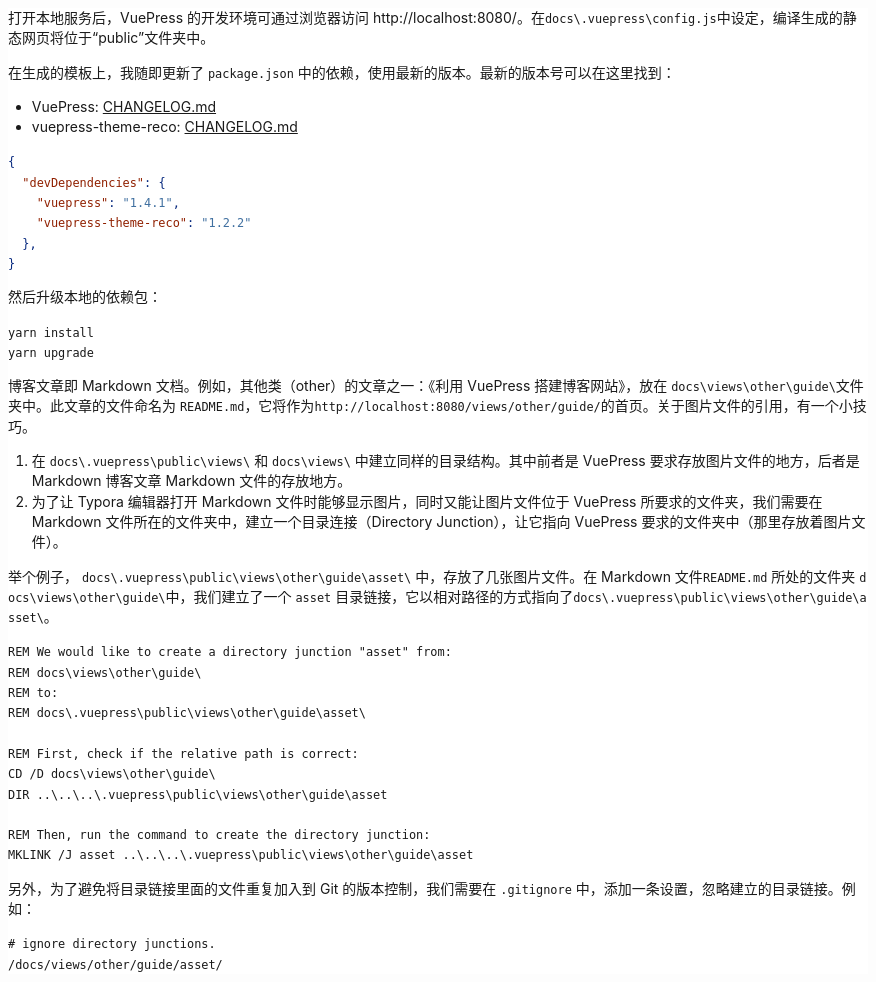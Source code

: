打开本地服务后，VuePress 的开发环境可通过浏览器访问 http://localhost:8080/。在`docs\.vuepress\config.js`中设定，编译生成的静态网页将位于“public”文件夹中。



在生成的模板上，我随即更新了 `package.json` 中的依赖，使用最新的版本。最新的版本号可以在这里找到：

- VuePress: [CHANGELOG.md](https://github.com/vuejs/vuepress/blob/master/CHANGELOG.md)
- vuepress-theme-reco: [CHANGELOG.md](https://github.com/vuepress-reco/vuepress-theme-reco/blob/develop/CHANGELOG.md)

```json
{
  "devDependencies": {
    "vuepress": "1.4.1",
    "vuepress-theme-reco": "1.2.2"
  },
}
```

然后升级本地的依赖包：

```shell
yarn install
yarn upgrade
```



博客文章即 Markdown 文档。例如，其他类（other）的文章之一：《利用 VuePress 搭建博客网站》，放在 `docs\views\other\guide\`文件夹中。此文章的文件命名为 `README.md`，它将作为`http://localhost:8080/views/other/guide/`的首页。关于图片文件的引用，有一个小技巧。

1. 在 `docs\.vuepress\public\views\` 和 `docs\views\` 中建立同样的目录结构。其中前者是 VuePress 要求存放图片文件的地方，后者是 Markdown 博客文章 Markdown 文件的存放地方。
2. 为了让 Typora 编辑器打开 Markdown 文件时能够显示图片，同时又能让图片文件位于 VuePress 所要求的文件夹，我们需要在 Markdown 文件所在的文件夹中，建立一个目录连接（Directory Junction），让它指向 VuePress 要求的文件夹中（那里存放着图片文件）。

举个例子， `docs\.vuepress\public\views\other\guide\asset\` 中，存放了几张图片文件。在 Markdown 文件`README.md` 所处的文件夹 `docs\views\other\guide\`中，我们建立了一个 `asset` 目录链接，它以相对路径的方式指向了`docs\.vuepress\public\views\other\guide\asset\`。

```shell
REM We would like to create a directory junction "asset" from:
REM docs\views\other\guide\
REM to: 
REM docs\.vuepress\public\views\other\guide\asset\

REM First, check if the relative path is correct:
CD /D docs\views\other\guide\
DIR ..\..\..\.vuepress\public\views\other\guide\asset

REM Then, run the command to create the directory junction:
MKLINK /J asset ..\..\..\.vuepress\public\views\other\guide\asset
```

另外，为了避免将目录链接里面的文件重复加入到 Git 的版本控制，我们需要在 `.gitignore` 中，添加一条设置，忽略建立的目录链接。例如：

```
# ignore directory junctions.
/docs/views/other/guide/asset/
```

